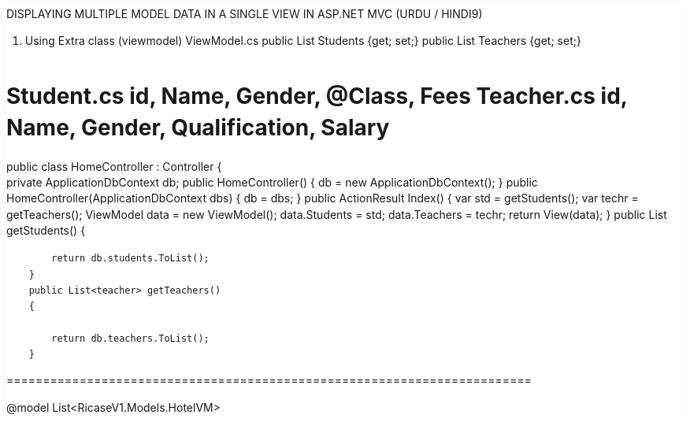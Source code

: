 DISPLAYING MULTIPLE MODEL DATA IN A SINGLE VIEW IN ASP.NET MVC (URDU / HINDI9)
 
1. Using Extra class (viewmodel)
ViewModel.cs
public List<student> Students {get; set;}
public List<teacher> Teachers {get; set;}

Student.cs
id,
Name,
Gender,
@Class,
Fees
Teacher.cs
id,
Name,
Gender,
Qualification,
Salary
=================================================================================
 public class HomeController : Controller
     {  
       private ApplicationDbContext db;
        public HomeController()
        {
            db = new ApplicationDbContext();
        }
        public HomeController(ApplicationDbContext dbs)
        {
            db = dbs;
        }
        public ActionResult Index()
        {
          var std = getStudents();
          var techr = getTeachers();
          ViewModel  data = new ViewModel();
                           data.Students = std;
          data.Teachers = techr;
          return View(data);
        }
        public List<student> getStudents()
        {
            
            return db.students.ToList();
        }
        public List<teacher> getTeachers()
        {
            
            return db.teachers.ToList();
        }
========================================================================

@model List<RicaseV1.Models.HotelVM>
